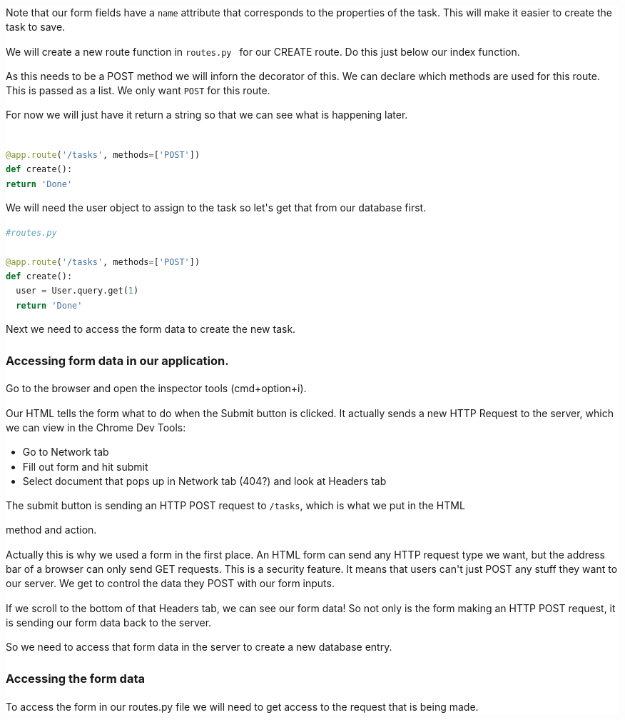 Note that our form fields have a `name` attribute that corresponds to the properties of the task. This will make it easier to create the task to save.

We will create a new route function in `routes.py ` for our CREATE route. Do this just below our index function.

As this needs to be a POST method we will inforn the decorator of this. We can declare which methods are used for this route. This is passed as a list. We only want `POST` for this route.

For now we will just have it return a string so that we can see what is happening later.

```python

@app.route('/tasks', methods=['POST'])
def create():
return 'Done'
```

We will need the user object to assign to the task so let's get that from our database first.

```python
#routes.py

@app.route('/tasks', methods=['POST'])
def create():
  user = User.query.get(1)
  return 'Done'
```

Next we need to access the form data to create the new task.

### Accessing form data in our application.

Go to the browser and open the inspector tools (cmd+option+i).

Our HTML tells the form what to do when the Submit button is clicked. It actually sends a new HTTP Request to the server, which we can view in the Chrome Dev Tools:

- Go to Network tab
- Fill out form and hit submit
- Select document that pops up in Network tab (404?) and look at Headers tab

The submit button is sending an HTTP POST request to `/tasks`, which is what we put in the HTML <form> method and action.

Actually this is why we used a form in the first place. An HTML form can send any HTTP request type we want, but the address bar of a browser can only send GET requests. This is a security feature. It means that users can't just POST any stuff they want to our server. We get to control the data they POST with our form inputs.

If we scroll to the bottom of that Headers tab, we can see our form data! So not only is the form making an HTTP POST request, it is sending our form data back to the server.

So we need to access that form data in the server to create a new database entry.

### Accessing the form data

To access the form in our routes.py file we will need to get access to the request that is being made.
